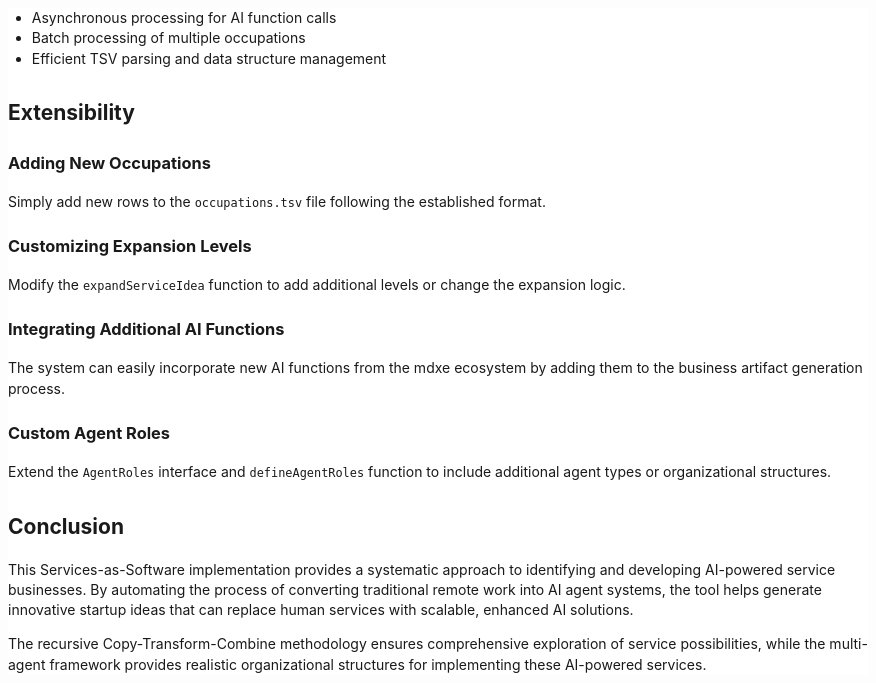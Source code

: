 - Asynchronous processing for AI function calls
- Batch processing of multiple occupations
- Efficient TSV parsing and data structure management

## Extensibility

### Adding New Occupations

Simply add new rows to the `occupations.tsv` file following the established format.

### Customizing Expansion Levels

Modify the `expandServiceIdea` function to add additional levels or change the expansion logic.

### Integrating Additional AI Functions

The system can easily incorporate new AI functions from the mdxe ecosystem by adding them to the business artifact generation process.

### Custom Agent Roles

Extend the `AgentRoles` interface and `defineAgentRoles` function to include additional agent types or organizational structures.

## Conclusion

This Services-as-Software implementation provides a systematic approach to identifying and developing AI-powered service businesses. By automating the process of converting traditional remote work into AI agent systems, the tool helps generate innovative startup ideas that can replace human services with scalable, enhanced AI solutions.

The recursive Copy-Transform-Combine methodology ensures comprehensive exploration of service possibilities, while the multi-agent framework provides realistic organizational structures for implementing these AI-powered services.
